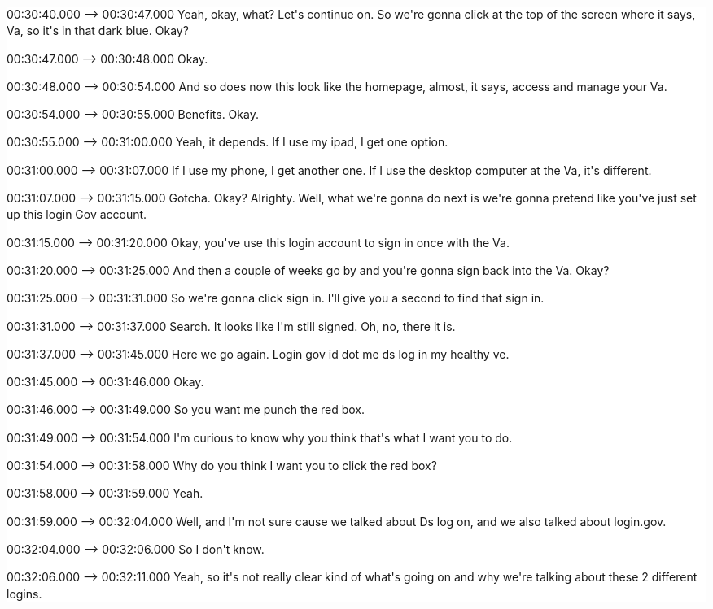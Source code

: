 00:30:40.000 --> 00:30:47.000
Yeah, okay, what? Let's continue on. So we're gonna click at the top of the screen where it says, Va, so it's in that dark blue. Okay?

00:30:47.000 --> 00:30:48.000
Okay.

00:30:48.000 --> 00:30:54.000
And so does now this look like the homepage, almost, it says, access and manage your Va.

00:30:54.000 --> 00:30:55.000
Benefits. Okay.

00:30:55.000 --> 00:31:00.000
Yeah, it depends. If I use my ipad, I get one option.

00:31:00.000 --> 00:31:07.000
If I use my phone, I get another one. If I use the desktop computer at the Va, it's different.

00:31:07.000 --> 00:31:15.000
Gotcha. Okay? Alrighty. Well, what we're gonna do next is we're gonna pretend like you've just set up this login Gov account.

00:31:15.000 --> 00:31:20.000
Okay, you've use this login account to sign in once with the Va.

00:31:20.000 --> 00:31:25.000
And then a couple of weeks go by and you're gonna sign back into the Va. Okay?

00:31:25.000 --> 00:31:31.000
So we're gonna click sign in. I'll give you a second to find that sign in.

00:31:31.000 --> 00:31:37.000
Search. It looks like I'm still signed. Oh, no, there it is.

00:31:37.000 --> 00:31:45.000
Here we go again. Login gov id dot me ds log in my healthy ve.

00:31:45.000 --> 00:31:46.000
Okay.

00:31:46.000 --> 00:31:49.000
So you want me punch the red box.

00:31:49.000 --> 00:31:54.000
I'm curious to know why you think that's what I want you to do.

00:31:54.000 --> 00:31:58.000
Why do you think I want you to click the red box?

00:31:58.000 --> 00:31:59.000
Yeah.

00:31:59.000 --> 00:32:04.000
Well, and I'm not sure cause we talked about Ds log on, and we also talked about login.gov.

00:32:04.000 --> 00:32:06.000
So I don't know.

00:32:06.000 --> 00:32:11.000
Yeah, so it's not really clear kind of what's going on and why we're talking about these 2 different logins.
